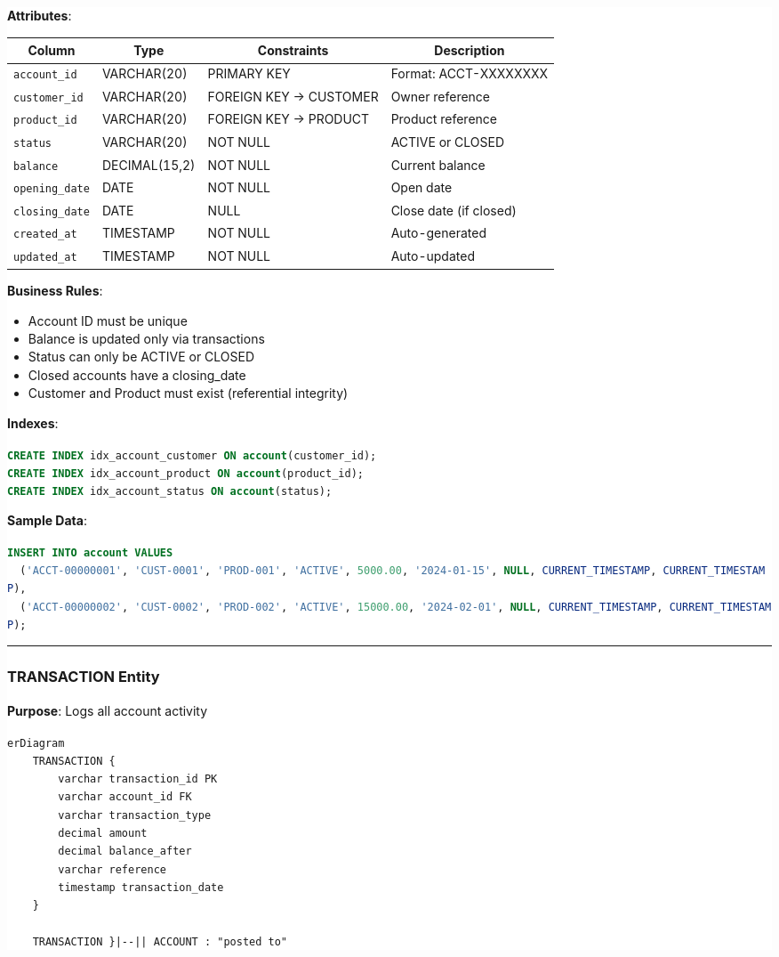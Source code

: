**Attributes**:

| Column | Type | Constraints | Description |
|--------|------|-------------|-------------|
| `account_id` | VARCHAR(20) | PRIMARY KEY | Format: ACCT-XXXXXXXX |
| `customer_id` | VARCHAR(20) | FOREIGN KEY → CUSTOMER | Owner reference |
| `product_id` | VARCHAR(20) | FOREIGN KEY → PRODUCT | Product reference |
| `status` | VARCHAR(20) | NOT NULL | ACTIVE or CLOSED |
| `balance` | DECIMAL(15,2) | NOT NULL | Current balance |
| `opening_date` | DATE | NOT NULL | Open date |
| `closing_date` | DATE | NULL | Close date (if closed) |
| `created_at` | TIMESTAMP | NOT NULL | Auto-generated |
| `updated_at` | TIMESTAMP | NOT NULL | Auto-updated |

**Business Rules**:
- Account ID must be unique
- Balance is updated only via transactions
- Status can only be ACTIVE or CLOSED
- Closed accounts have a closing_date
- Customer and Product must exist (referential integrity)

**Indexes**:
```sql
CREATE INDEX idx_account_customer ON account(customer_id);
CREATE INDEX idx_account_product ON account(product_id);
CREATE INDEX idx_account_status ON account(status);
```

**Sample Data**:
```sql
INSERT INTO account VALUES
  ('ACCT-00000001', 'CUST-0001', 'PROD-001', 'ACTIVE', 5000.00, '2024-01-15', NULL, CURRENT_TIMESTAMP, CURRENT_TIMESTAMP),
  ('ACCT-00000002', 'CUST-0002', 'PROD-002', 'ACTIVE', 15000.00, '2024-02-01', NULL, CURRENT_TIMESTAMP, CURRENT_TIMESTAMP);
```

---

### TRANSACTION Entity

**Purpose**: Logs all account activity

```mermaid
erDiagram
    TRANSACTION {
        varchar transaction_id PK
        varchar account_id FK
        varchar transaction_type
        decimal amount
        decimal balance_after
        varchar reference
        timestamp transaction_date
    }

    TRANSACTION }|--|| ACCOUNT : "posted to"
```
